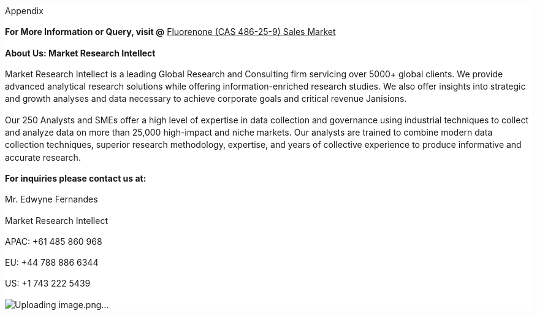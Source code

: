 Appendix</span></em></p><p><span class="font-[700]"><strong>For More Information or Query, visit&nbsp;@</strong>&nbsp;</span><span class="font-[700]"><a href="https://www.marketresearchintellect.com/product/global-fluorenone-cas-486-25-9-sales-market/?utm_source=Linkedin&utm_medium=858" target="_blank" data-tracking-control-name="article-ssr-frontend-pulse_little-text-block" data-tracking-will-navigate="" data-test-link="">Fluorenone (CAS 486-25-9) Sales Market</a></span></p><p><strong><span class="font-[700]">About Us: Market Research Intellect</span></strong></p><p><span class="">Market Research Intellect is a leading Global Research and Consulting firm servicing over 5000+ global clients. We provide advanced analytical research solutions while offering information-enriched research studies.&nbsp;</span>We also offer insights into strategic and growth analyses and data necessary to achieve corporate goals and critical revenue Janisions.</p><p><span class="">Our 250 Analysts and SMEs offer a high level of expertise in data collection and governance using industrial techniques to collect and analyze data on more than 25,000 high-impact and niche markets. Our analysts are trained to combine modern data collection techniques, superior research methodology, expertise, and years of collective experience to produce informative and accurate research.</span></p><p><strong>For inquiries please contact us at:</strong></p><p>Mr. Edwyne Fernandes</p><p>Market Research Intellect</p><p>APAC: +61 485 860 968</p><p>EU: +44 788 886 6344</p><p>US: +1 743 222 5439</p>
![Uploading image.png…]()
